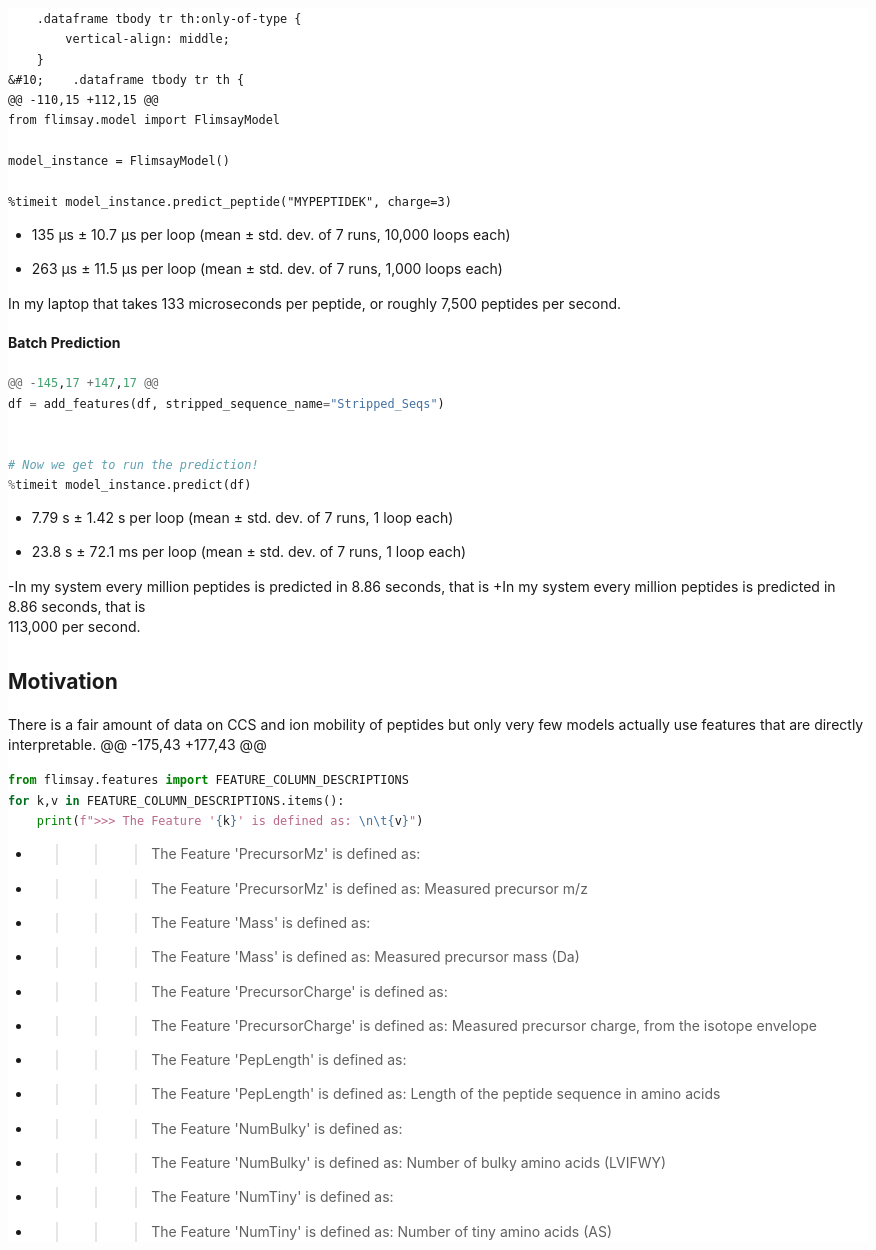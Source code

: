  ```
     .dataframe tbody tr th:only-of-type {
         vertical-align: middle;
     }
 &#10;    .dataframe tbody tr th {
@@ -110,15 +112,15 @@
 from flimsay.model import FlimsayModel
 
 model_instance = FlimsayModel()
 
 %timeit model_instance.predict_peptide("MYPEPTIDEK", charge=3)
 ```
 
-    135 µs ± 10.7 µs per loop (mean ± std. dev. of 7 runs, 10,000 loops each)
+    263 µs ± 11.5 µs per loop (mean ± std. dev. of 7 runs, 1,000 loops each)
 
 In my laptop that takes 133 microseconds per peptide, or roughly 7,500
 peptides per second.
 
 #### Batch Prediction
 
 ``` python
@@ -145,17 +147,17 @@
 df = add_features(df, stripped_sequence_name="Stripped_Seqs")
 
 
 # Now we get to run the prediction!
 %timeit model_instance.predict(df)
 ```
 
-    7.79 s ± 1.42 s per loop (mean ± std. dev. of 7 runs, 1 loop each)
+    23.8 s ± 72.1 ms per loop (mean ± std. dev. of 7 runs, 1 loop each)
 
-In my system every million peptides is predicted in 8.86 seconds, that is
+In my system every million peptides is predicted in 8.86 seconds, that is  
 113,000 per second.
 
 ## Motivation
 
 There is a fair amount of data on CCS and ion mobility of peptides but
 only very few models actually use features that are directly
 interpretable.
@@ -175,43 +177,43 @@
 
 ``` python
 from flimsay.features import FEATURE_COLUMN_DESCRIPTIONS
 for k,v in FEATURE_COLUMN_DESCRIPTIONS.items():
     print(f">>> The Feature '{k}' is defined as: \n\t{v}")
 ```
 
-    >>> The Feature 'PrecursorMz' is defined as:
+    >>> The Feature 'PrecursorMz' is defined as: 
         Measured precursor m/z
-    >>> The Feature 'Mass' is defined as:
+    >>> The Feature 'Mass' is defined as: 
         Measured precursor mass (Da)
-    >>> The Feature 'PrecursorCharge' is defined as:
+    >>> The Feature 'PrecursorCharge' is defined as: 
         Measured precursor charge, from the isotope envelope
-    >>> The Feature 'PepLength' is defined as:
+    >>> The Feature 'PepLength' is defined as: 
         Length of the peptide sequence in amino acids
-    >>> The Feature 'NumBulky' is defined as:
+    >>> The Feature 'NumBulky' is defined as: 
         Number of bulky amino acids (LVIFWY)
-    >>> The Feature 'NumTiny' is defined as:
+    >>> The Feature 'NumTiny' is defined as: 
         Number of tiny amino acids (AS)
